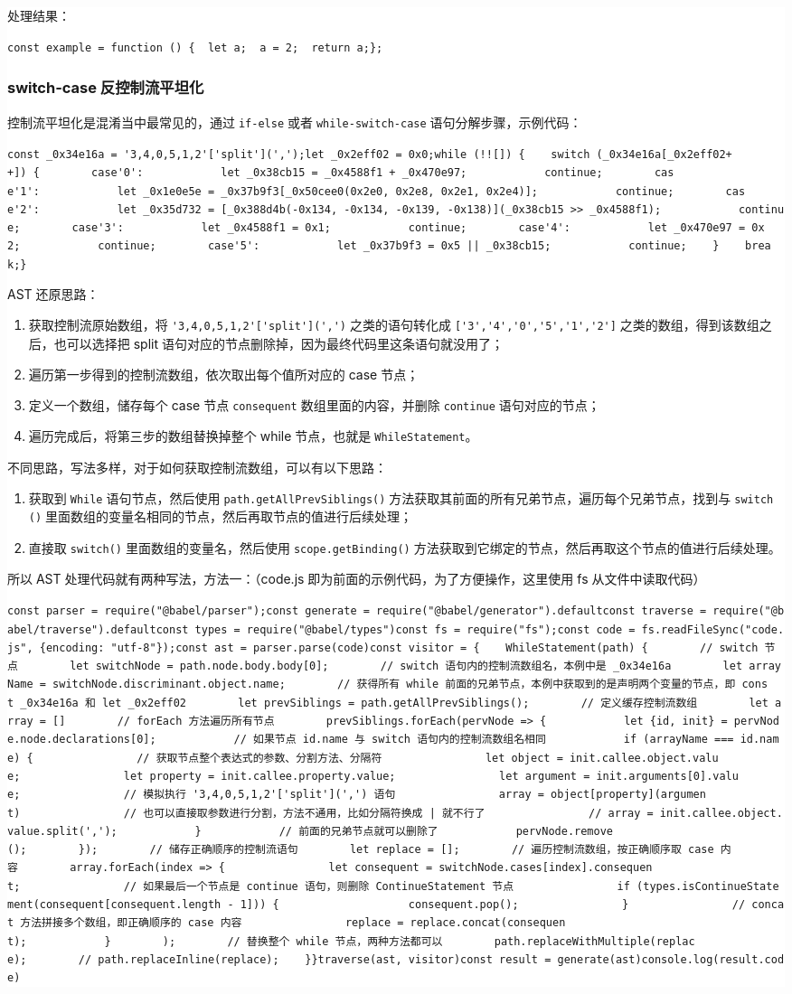处理结果：

```
const example = function () {  let a;  a = 2;  return a;};
```

### switch-case 反控制流平坦化

控制流平坦化是混淆当中最常见的，通过 `if-else` 或者 `while-switch-case` 语句分解步骤，示例代码：

```
const _0x34e16a = '3,4,0,5,1,2'['split'](',');let _0x2eff02 = 0x0;while (!![]) {    switch (_0x34e16a[_0x2eff02++]) {        case'0':            let _0x38cb15 = _0x4588f1 + _0x470e97;            continue;        case'1':            let _0x1e0e5e = _0x37b9f3[_0x50cee0(0x2e0, 0x2e8, 0x2e1, 0x2e4)];            continue;        case'2':            let _0x35d732 = [_0x388d4b(-0x134, -0x134, -0x139, -0x138)](_0x38cb15 >> _0x4588f1);            continue;        case'3':            let _0x4588f1 = 0x1;            continue;        case'4':            let _0x470e97 = 0x2;            continue;        case'5':            let _0x37b9f3 = 0x5 || _0x38cb15;            continue;    }    break;}
```

AST 还原思路：

1.  获取控制流原始数组，将 `'3,4,0,5,1,2'['split'](',')` 之类的语句转化成 `['3','4','0','5','1','2']` 之类的数组，得到该数组之后，也可以选择把 split 语句对应的节点删除掉，因为最终代码里这条语句就没用了；
    
2.  遍历第一步得到的控制流数组，依次取出每个值所对应的 case 节点；
    
3.  定义一个数组，储存每个 case 节点 `consequent` 数组里面的内容，并删除 `continue` 语句对应的节点；
    
4.  遍历完成后，将第三步的数组替换掉整个 while 节点，也就是 `WhileStatement`。
    

不同思路，写法多样，对于如何获取控制流数组，可以有以下思路：

1.  获取到 `While` 语句节点，然后使用 `path.getAllPrevSiblings()` 方法获取其前面的所有兄弟节点，遍历每个兄弟节点，找到与 `switch()` 里面数组的变量名相同的节点，然后再取节点的值进行后续处理；
    
2.  直接取 `switch()` 里面数组的变量名，然后使用 `scope.getBinding()` 方法获取到它绑定的节点，然后再取这个节点的值进行后续处理。
    

所以 AST 处理代码就有两种写法，方法一：（code.js 即为前面的示例代码，为了方便操作，这里使用 fs 从文件中读取代码）

```
const parser = require("@babel/parser");const generate = require("@babel/generator").defaultconst traverse = require("@babel/traverse").defaultconst types = require("@babel/types")const fs = require("fs");const code = fs.readFileSync("code.js", {encoding: "utf-8"});const ast = parser.parse(code)const visitor = {    WhileStatement(path) {        // switch 节点        let switchNode = path.node.body.body[0];        // switch 语句内的控制流数组名，本例中是 _0x34e16a        let arrayName = switchNode.discriminant.object.name;        // 获得所有 while 前面的兄弟节点，本例中获取到的是声明两个变量的节点，即 const _0x34e16a 和 let _0x2eff02        let prevSiblings = path.getAllPrevSiblings();        // 定义缓存控制流数组        let array = []        // forEach 方法遍历所有节点        prevSiblings.forEach(pervNode => {            let {id, init} = pervNode.node.declarations[0];            // 如果节点 id.name 与 switch 语句内的控制流数组名相同            if (arrayName === id.name) {                // 获取节点整个表达式的参数、分割方法、分隔符                let object = init.callee.object.value;                let property = init.callee.property.value;                let argument = init.arguments[0].value;                // 模拟执行 '3,4,0,5,1,2'['split'](',') 语句                array = object[property](argument)                // 也可以直接取参数进行分割，方法不通用，比如分隔符换成 | 就不行了                // array = init.callee.object.value.split(',');            }            // 前面的兄弟节点就可以删除了            pervNode.remove();        });        // 储存正确顺序的控制流语句        let replace = [];        // 遍历控制流数组，按正确顺序取 case 内容        array.forEach(index => {                let consequent = switchNode.cases[index].consequent;                // 如果最后一个节点是 continue 语句，则删除 ContinueStatement 节点                if (types.isContinueStatement(consequent[consequent.length - 1])) {                    consequent.pop();                }                // concat 方法拼接多个数组，即正确顺序的 case 内容                replace = replace.concat(consequent);            }        );        // 替换整个 while 节点，两种方法都可以        path.replaceWithMultiple(replace);        // path.replaceInline(replace);    }}traverse(ast, visitor)const result = generate(ast)console.log(result.code)
```
